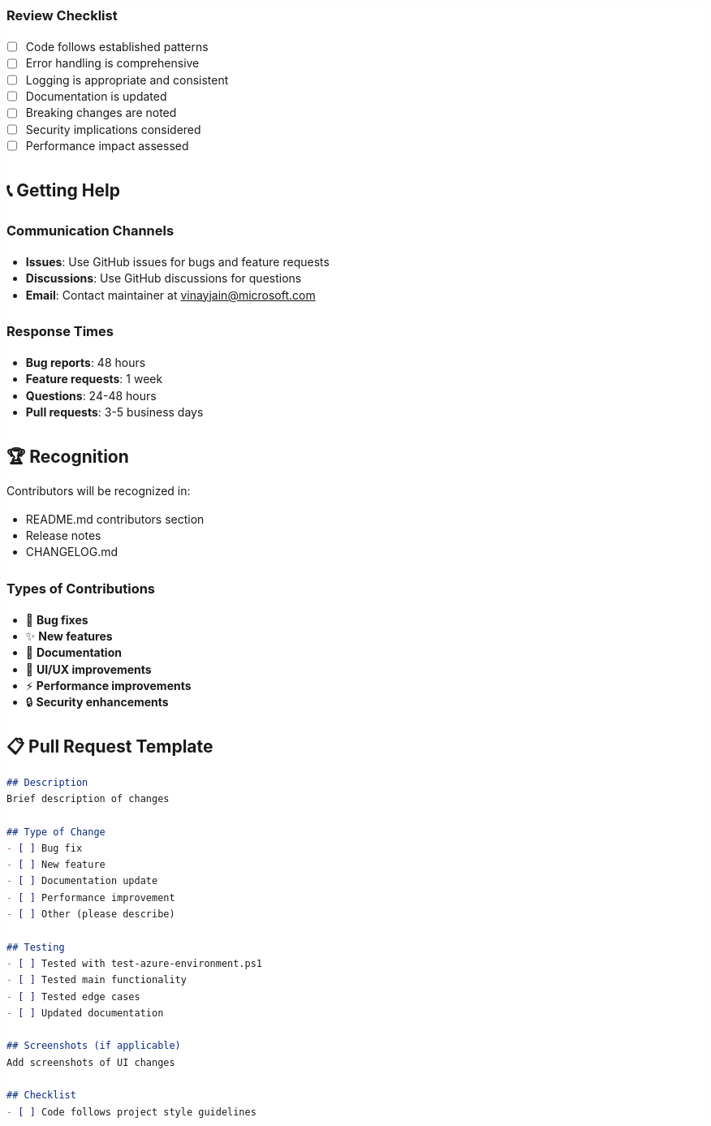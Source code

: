 ### Review Checklist
- [ ] Code follows established patterns
- [ ] Error handling is comprehensive
- [ ] Logging is appropriate and consistent
- [ ] Documentation is updated
- [ ] Breaking changes are noted
- [ ] Security implications considered
- [ ] Performance impact assessed

## 📞 Getting Help

### Communication Channels
- **Issues**: Use GitHub issues for bugs and feature requests
- **Discussions**: Use GitHub discussions for questions
- **Email**: Contact maintainer at vinayjain@microsoft.com

### Response Times
- **Bug reports**: 48 hours
- **Feature requests**: 1 week
- **Questions**: 24-48 hours
- **Pull requests**: 3-5 business days

## 🏆 Recognition

Contributors will be recognized in:
- README.md contributors section
- Release notes
- CHANGELOG.md

### Types of Contributions
- 🐛 **Bug fixes**
- ✨ **New features**
- 📝 **Documentation**
- 🎨 **UI/UX improvements**
- ⚡ **Performance improvements**
- 🔒 **Security enhancements**

## 📋 Pull Request Template

```markdown
## Description
Brief description of changes

## Type of Change
- [ ] Bug fix
- [ ] New feature
- [ ] Documentation update
- [ ] Performance improvement
- [ ] Other (please describe)

## Testing
- [ ] Tested with test-azure-environment.ps1
- [ ] Tested main functionality
- [ ] Tested edge cases
- [ ] Updated documentation

## Screenshots (if applicable)
Add screenshots of UI changes

## Checklist
- [ ] Code follows project style guidelines
```